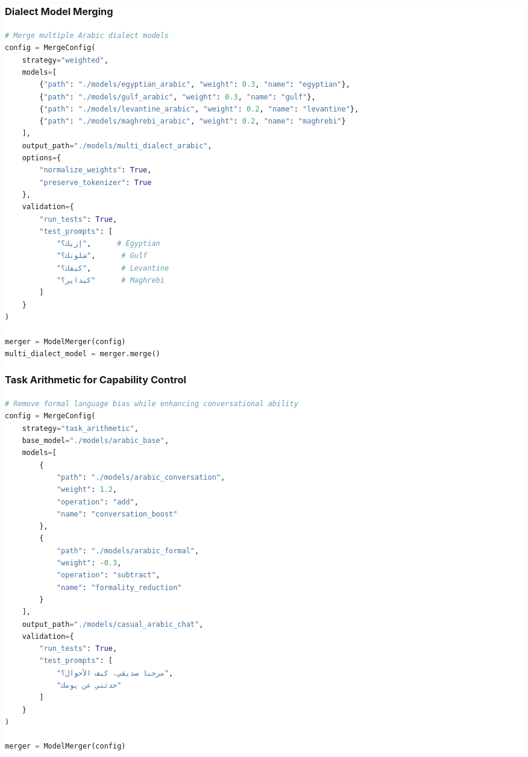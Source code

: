 ### Dialect Model Merging

```python
# Merge multiple Arabic dialect models
config = MergeConfig(
    strategy="weighted",
    models=[
        {"path": "./models/egyptian_arabic", "weight": 0.3, "name": "egyptian"},
        {"path": "./models/gulf_arabic", "weight": 0.3, "name": "gulf"},
        {"path": "./models/levantine_arabic", "weight": 0.2, "name": "levantine"},
        {"path": "./models/maghrebi_arabic", "weight": 0.2, "name": "maghrebi"}
    ],
    output_path="./models/multi_dialect_arabic",
    options={
        "normalize_weights": True,
        "preserve_tokenizer": True
    },
    validation={
        "run_tests": True,
        "test_prompts": [
            "إزيك؟",      # Egyptian
            "شلونك؟",      # Gulf
            "كيفك؟",       # Levantine
            "كيداير؟"      # Maghrebi
        ]
    }
)

merger = ModelMerger(config)
multi_dialect_model = merger.merge()
```

### Task Arithmetic for Capability Control

```python
# Remove formal language bias while enhancing conversational ability
config = MergeConfig(
    strategy="task_arithmetic",
    base_model="./models/arabic_base",
    models=[
        {
            "path": "./models/arabic_conversation", 
            "weight": 1.2, 
            "operation": "add",
            "name": "conversation_boost"
        },
        {
            "path": "./models/arabic_formal", 
            "weight": -0.3, 
            "operation": "subtract",
            "name": "formality_reduction"
        }
    ],
    output_path="./models/casual_arabic_chat",
    validation={
        "run_tests": True,
        "test_prompts": [
            "مرحبا صديقي، كيف الأحوال؟",
            "حدثني عن يومك"
        ]
    }
)

merger = ModelMerger(config)
```
